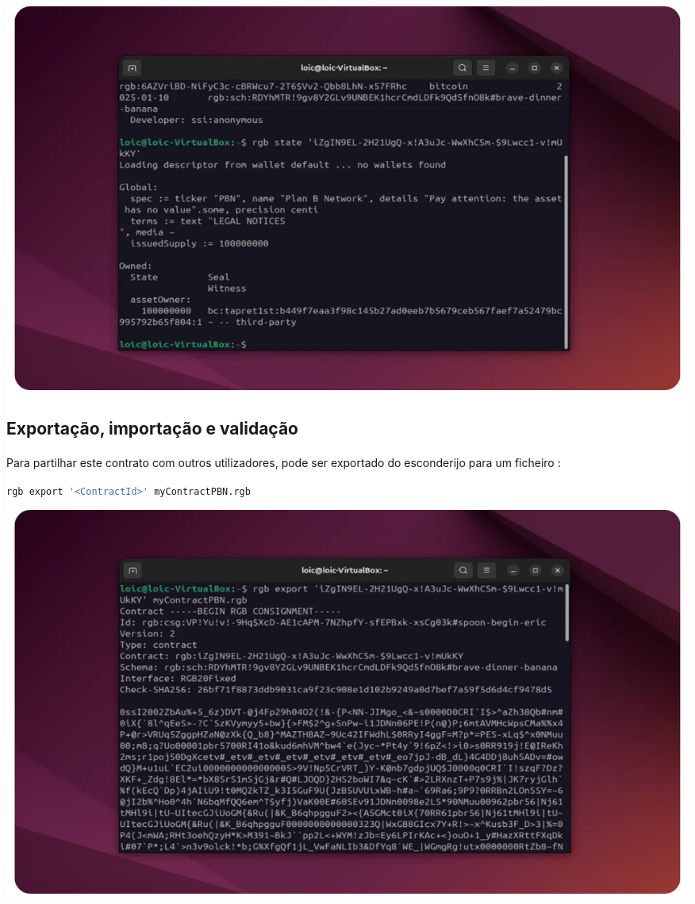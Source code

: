 ![RGB-CLI](assets/fr/08.webp)

## Exportação, importação e validação

Para partilhar este contrato com outros utilizadores, pode ser exportado do esconderijo para um ficheiro :

```bash
rgb export '<ContractId>' myContractPBN.rgb
```

![RGB-CLI](assets/fr/09.webp)
